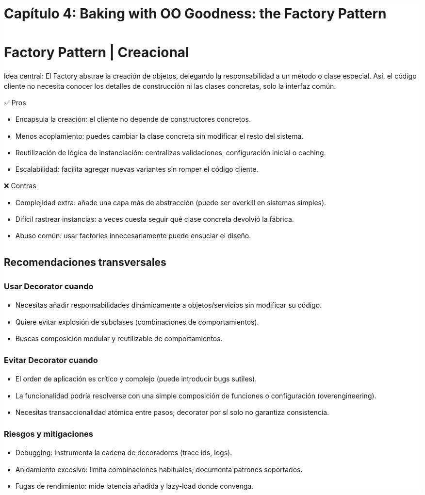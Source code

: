 # Capítulo 4:  Baking with OO Goodness: the Factory Pattern

# Factory Pattern | Creacional

Idea central:
El Factory abstrae la creación de objetos, delegando la responsabilidad a un método o clase especial. Así, el código cliente no necesita conocer los detalles de construcción ni las clases concretas, solo la interfaz común.

✅ Pros

- Encapsula la creación: el cliente no depende de constructores concretos.

- Menos acoplamiento: puedes cambiar la clase concreta sin modificar el resto del sistema.

- Reutilización de lógica de instanciación: centralizas validaciones, configuración inicial o caching.

- Escalabilidad: facilita agregar nuevas variantes sin romper el código cliente.

❌ Contras

- Complejidad extra: añade una capa más de abstracción (puede ser overkill en sistemas simples).

- Difícil rastrear instancias: a veces cuesta seguir qué clase concreta devolvió la fábrica.

- Abuso común: usar factories innecesariamente puede ensuciar el diseño.


## Recomendaciones transversales

### Usar Decorator cuando

- Necesitas añadir responsabilidades dinámicamente a objetos/servicios sin modificar su código.

- Quiere evitar explosión de subclases (combinaciones de comportamientos).

- Buscas composición modular y reutilizable de comportamientos.

### Evitar Decorator cuando

- El orden de aplicación es crítico y complejo (puede introducir bugs sutiles).

- La funcionalidad podría resolverse con una simple composición de funciones o configuración (overengineering).

- Necesitas transaccionalidad atómica entre pasos; decorator por sí solo no garantiza consistencia.

### Riesgos y mitigaciones

- Debugging: instrumenta la cadena de decoradores (trace ids, logs).

- Anidamiento excesivo: limita combinaciones habituales; documenta patrones soportados.

- Fugas de rendimiento: mide latencia añadida y lazy-load donde convenga.
